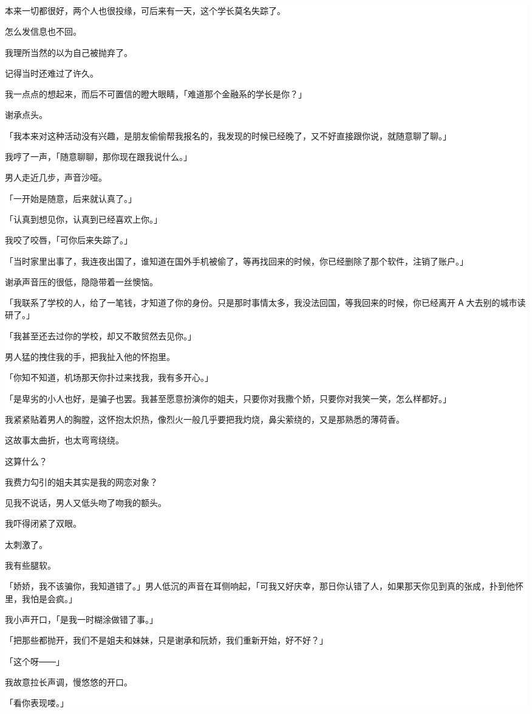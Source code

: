 本来一切都很好，两个人也很投缘，可后来有一天，这个学长莫名失踪了。

怎么发信息也不回。

我理所当然的以为自己被抛弃了。

记得当时还难过了许久。

我一点点的想起来，而后不可置信的瞪大眼睛，「难道那个金融系的学长是你？」

谢承点头。

「我本来对这种活动没有兴趣，是朋友偷偷帮我报名的，我发现的时候已经晚了，又不好直接跟你说，就随意聊了聊。」

我哼了一声，「随意聊聊，那你现在跟我说什么。」

男人走近几步，声音沙哑。

「一开始是随意，后来就认真了。」

「认真到想见你，认真到已经喜欢上你。」

我咬了咬唇，「可你后来失踪了。」

「当时家里出事了，我连夜出国了，谁知道在国外手机被偷了，等再找回来的时候，你已经删除了那个软件，注销了账户。」

谢承声音压的很低，隐隐带着一丝懊恼。

「我联系了学校的人，给了一笔钱，才知道了你的身份。只是那时事情太多，我没法回国，等我回来的时候，你已经离开 A 大去别的城市读研了。」

「我甚至还去过你的学校，却又不敢贸然去见你。」

男人猛的拽住我的手，把我扯入他的怀抱里。

「你知不知道，机场那天你扑过来找我，我有多开心。」

「是卑劣的小人也好，是骗子也罢。我甚至愿意扮演你的姐夫，只要你对我撒个娇，只要你对我笑一笑，怎么样都好。」

我紧紧贴着男人的胸膛，这怀抱太炽热，像烈火一般几乎要把我灼烧，鼻尖萦绕的，又是那熟悉的薄荷香。

这故事太曲折，也太弯弯绕绕。

这算什么？

我费力勾引的姐夫其实是我的网恋对象？

见我不说话，男人又低头吻了吻我的额头。

我吓得闭紧了双眼。

太刺激了。

我有些腿软。

「娇娇，我不该骗你，我知道错了。」男人低沉的声音在耳侧响起，「可我又好庆幸，那日你认错了人，如果那天你见到真的张成，扑到他怀里，我怕是会疯。」

我小声开口，「是我一时糊涂做错了事。」

「把那些都抛开，我们不是姐夫和妹妹，只是谢承和阮娇，我们重新开始，好不好？」

「这个呀——」

我故意拉长声调，慢悠悠的开口。

「看你表现喽。」
